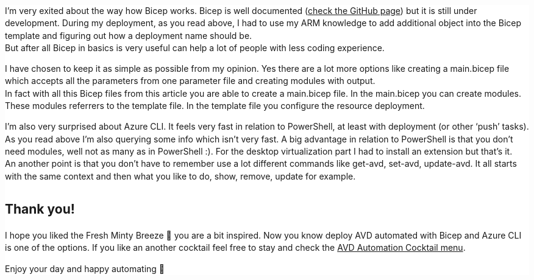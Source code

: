 I’m very exited about the way how Bicep works. Bicep is well documented ([check the GitHub page](https://github.com/Azure/bicep)) but it is still under development. During my deployment, as you read above, I had to use my ARM knowledge to add additional object into the Bicep template and figuring out how a deployment name should be.  
But after all Bicep in basics is very useful can help a lot of people with less coding experience.   
  
I have chosen to keep it as simple as possible from my opinion. Yes there are a lot more options like creating a main.bicep file which accepts all the parameters from one parameter file and creating modules with output.   
In fact with all this Bicep files from this article you are able to create a main.bicep file. In the main.bicep you can create modules. These modules referrers to the template file. In the template file you configure the resource deployment.

I’m also very surprised about Azure CLI. It feels very fast in relation to PowerShell, at least with deployment (or other ‘push’ tasks). As you read above I’m also querying some info which isn’t very fast. A big advantage in relation to PowerShell is that you don’t need modules, well not as many as in PowerShell :). For the desktop virtualization part I had to install an extension but that’s it.   
An another point is that you don’t have to remember use a lot different commands like get-avd, set-avd, update-avd. It all starts with the same context and then what you like to do, show, remove, update for example.

## Thank you!

I hope you liked the Fresh Minty Breeze 🧉 you are a bit inspired. Now you know deploy AVD automated with Bicep and Azure CLI is one of the options. If you like an another cocktail feel free to stay and check the [AVD Automation Cocktail menu](https://rozemuller.com/avd-automation-cocktail-the-menu/).

Enjoy your day and happy automating 👋